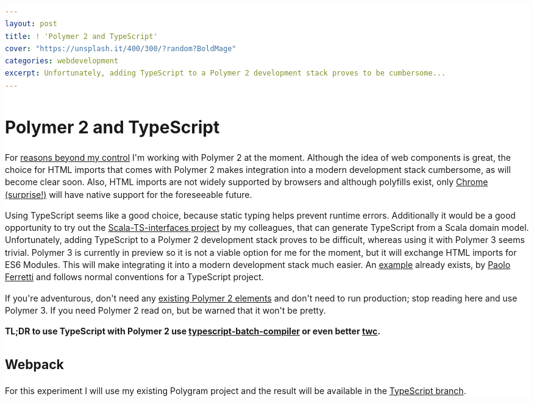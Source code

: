 ```yaml
---
layout: post
title: ! 'Polymer 2 and TypeScript'
cover: "https://unsplash.it/400/300/?random?BoldMage"
categories: webdevelopment
excerpt: Unfortunately, adding TypeScript to a Polymer 2 development stack proves to be cumbersome...
---
```


# Polymer 2 and TypeScript

For [reasons beyond my control](http://mdworld.nl/blog/webdevelopment/2017/07/30/polymer2-redux/) I'm working with
Polymer 2 at the moment. Although the idea of web components is great, the choice for HTML imports that comes with
Polymer 2 makes integration into a modern development stack cumbersome, as will become clear soon. Also, HTML
imports are not widely supported by browsers and although polyfills exist, only [Chrome (surprise!)](https://caniuse.com/#search=html%20imports) 
will have native support for the foreseeable future.

Using TypeScript seems like a good choice, because static typing helps prevent runtime errors. Additionally it would be a
good opportunity to try out the [Scala-TS-interfaces project](https://github.com/code-star/scala-ts-interfaces) by my
colleagues, that can generate TypeScript from a Scala domain model. Unfortunately, adding TypeScript to a Polymer 2
development stack proves to be difficult, whereas using it with Polymer 3 seems trivial. Polymer 3 is currently in
preview so it is not a viable option for me for the moment, but it will exchange HTML imports for ES6 Modules. This will
make integrating it into a modern development stack much easier. An [example](https://github.com/mdvanes/polymer3-typescript)
already exists, by [Paolo Ferretti](https://github.com/pferretti) and follows normal conventions for a TypeScript project.

If you're adventurous, don't need any [existing Polymer 2 elements](https://www.webcomponents.org/) and don't need to
run production; stop reading here and use Polymer 3. 
If you need Polymer 2 read on, but be warned that it won't be pretty.

**TL;DR to use TypeScript with Polymer 2 use [typescript-batch-compiler](https://github.com/mdvanes/typescript-batch-compiler) or even better [twc](https://github.com/Draccoz/twc).**


## Webpack

For this experiment I will use my existing Polygram project and the result will be available in the [TypeScript branch](https://github.com/mdvanes/polygram/tree/TypeScript). 
